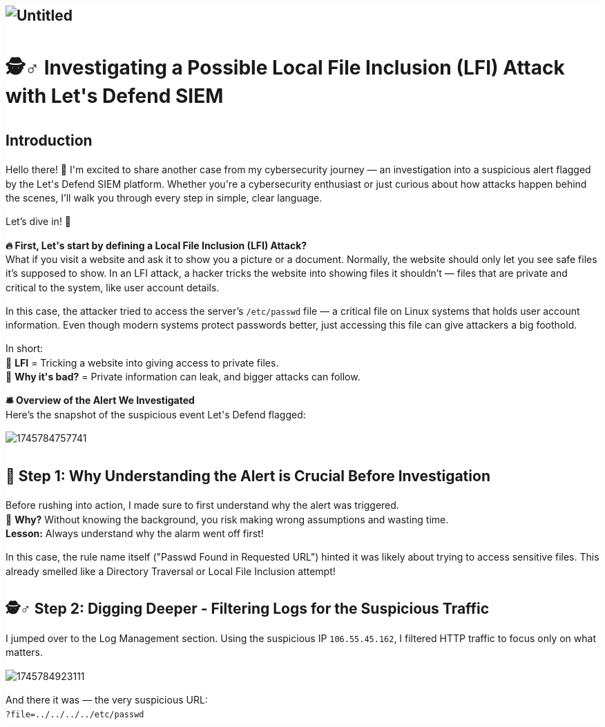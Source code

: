 ![Untitled](https://github.com/user-attachments/assets/8c6a6fe1-f7b6-48c7-8c76-0313fd2a6d1c)
----
# 🕵️♂️ Investigating a Possible Local File Inclusion (LFI) Attack with Let's Defend SIEM

## **Introduction**  
Hello there! 👋 I'm excited to share another case from my cybersecurity journey — an investigation into a suspicious alert flagged by the Let's Defend SIEM platform. Whether you're a cybersecurity enthusiast or just curious about how attacks happen behind the scenes, I’ll walk you through every step in simple, clear language.  

Let’s dive in! 🚀  

**🔥 First, Let's start by defining a Local File Inclusion (LFI) Attack?**  
What if you visit a website and ask it to show you a picture or a document. Normally, the website should only let you see safe files it’s supposed to show. In an LFI attack, a hacker tricks the website into showing files it shouldn’t — files that are private and critical to the system, like user account details.  

In this case, the attacker tried to access the server’s `/etc/passwd` file — a critical file on Linux systems that holds user account information. Even though modern systems protect passwords better, just accessing this file can give attackers a big foothold.  

In short:  
🔹 **LFI** = Tricking a website into giving access to private files.  
🔹 **Why it's bad?** = Private information can leak, and bigger attacks can follow.  

**🛎️ Overview of the Alert We Investigated**  
Here’s the snapshot of the suspicious event Let's Defend flagged:  

![1745784757741](https://github.com/user-attachments/assets/6e81c5ec-a523-443f-9518-2430c7ed7d9f)

## **🧠 Step 1: Why Understanding the Alert is Crucial Before Investigation**  
Before rushing into action, I made sure to first understand why the alert was triggered.  
🔹 **Why?** Without knowing the background, you risk making wrong assumptions and wasting time.  
**Lesson:** Always understand why the alarm went off first!  

In this case, the rule name itself ("Passwd Found in Requested URL") hinted it was likely about trying to access sensitive files. This already smelled like a Directory Traversal or Local File Inclusion attempt!  

## **🕵️♂️ Step 2: Digging Deeper - Filtering Logs for the Suspicious Traffic**  
I jumped over to the Log Management section. Using the suspicious IP `106.55.45.162`, I filtered HTTP traffic to focus only on what matters.  

![1745784923111](https://github.com/user-attachments/assets/b8f526cb-deaa-4f26-8174-c334b349a941)

And there it was — the very suspicious URL:  
`?file=../../../../etc/passwd`  
